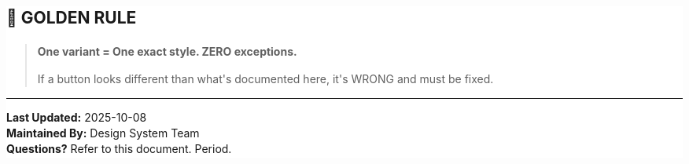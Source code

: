 
## 🚨 **GOLDEN RULE**

> **One variant = One exact style. ZERO exceptions.**
> 
> If a button looks different than what's documented here,
> it's WRONG and must be fixed.

---

**Last Updated:** 2025-10-08  
**Maintained By:** Design System Team  
**Questions?** Refer to this document. Period.
